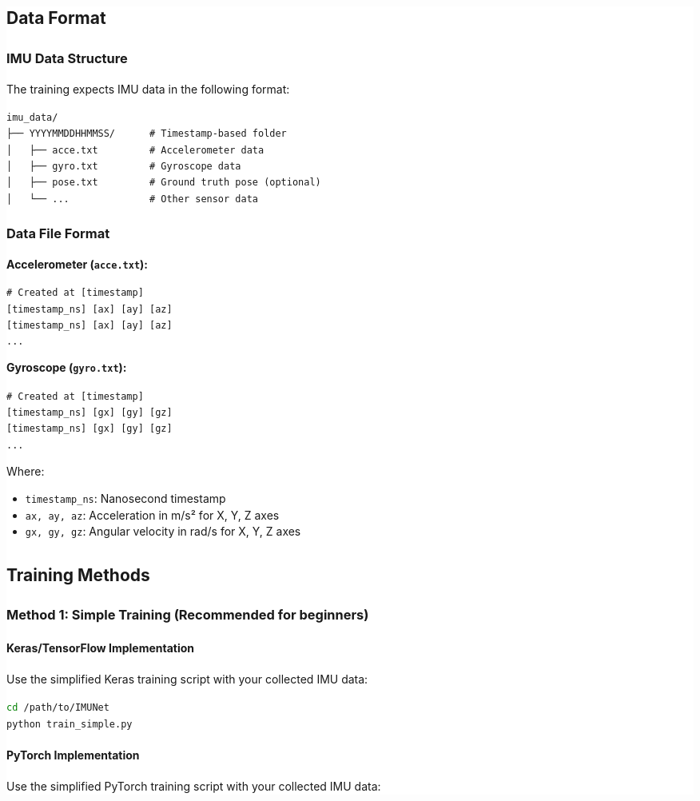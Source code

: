 ## Data Format

### IMU Data Structure

The training expects IMU data in the following format:

```
imu_data/
├── YYYYMMDDHHMMSS/      # Timestamp-based folder
│   ├── acce.txt         # Accelerometer data
│   ├── gyro.txt         # Gyroscope data
│   ├── pose.txt         # Ground truth pose (optional)
│   └── ...              # Other sensor data
```

### Data File Format

**Accelerometer (`acce.txt`):**
```
# Created at [timestamp]
[timestamp_ns] [ax] [ay] [az]
[timestamp_ns] [ax] [ay] [az]
...
```

**Gyroscope (`gyro.txt`):**
```
# Created at [timestamp]
[timestamp_ns] [gx] [gy] [gz]
[timestamp_ns] [gx] [gy] [gz]
...
```

Where:
- `timestamp_ns`: Nanosecond timestamp
- `ax, ay, az`: Acceleration in m/s² for X, Y, Z axes
- `gx, gy, gz`: Angular velocity in rad/s for X, Y, Z axes

## Training Methods

### Method 1: Simple Training (Recommended for beginners)

#### Keras/TensorFlow Implementation

Use the simplified Keras training script with your collected IMU data:

```bash
cd /path/to/IMUNet
python train_simple.py
```

#### PyTorch Implementation

Use the simplified PyTorch training script with your collected IMU data:
